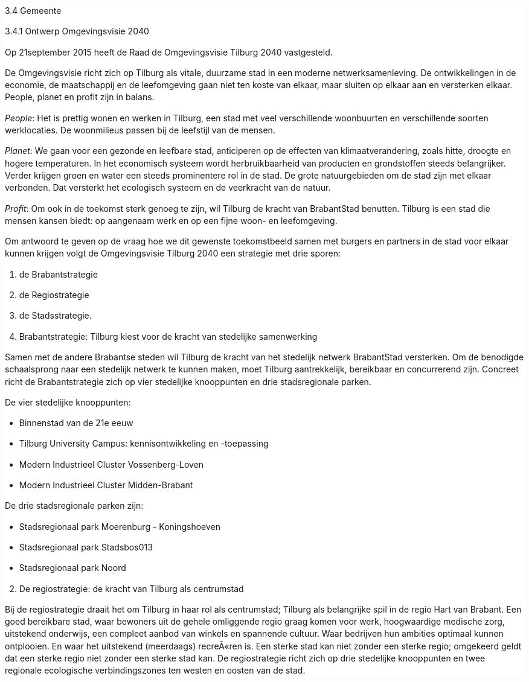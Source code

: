 3\.4 Gemeente

3\.4\.1 Ontwerp Omgevingsvisie 2040

Op 21september 2015 heeft de Raad de Omgevingsvisie Tilburg 2040 vastgesteld.

De Omgevingsvisie richt zich op Tilburg als vitale, duurzame stad in een moderne netwerksamenleving. De ontwikkelingen in de economie, de maatschappij en de leefomgeving gaan niet ten koste van elkaar, maar sluiten op elkaar aan en versterken elkaar. People, planet en profit zijn in balans.

*People*: Het is prettig wonen en werken in Tilburg, een stad met veel verschillende woonbuurten en verschillende soorten werklocaties. De woonmilieus passen bij de leefstijl van de mensen.

*Planet*: We gaan voor een gezonde en leefbare stad, anticiperen op de effecten van klimaatverandering, zoals hitte, droogte en hogere temperaturen. In het economisch systeem wordt herbruikbaarheid van producten en grondstoffen steeds belangrijker. Verder krijgen groen en water een steeds prominentere rol in de stad. De grote natuurgebieden om de stad zijn met elkaar verbonden. Dat versterkt het ecologisch systeem en de veerkracht van de natuur.

*Profit*: Om ook in de toekomst sterk genoeg te zijn, wil Tilburg de kracht van BrabantStad benutten. Tilburg is een stad die mensen kansen biedt: op aangenaam werk en op een fijne woon\- en leefomgeving.

Om antwoord te geven op de vraag hoe we dit gewenste toekomstbeeld samen met burgers en partners in de stad voor elkaar kunnen krijgen volgt de Omgevingsvisie Tilburg 2040 een strategie met drie sporen:

1. de Brabantstrategie

2. de Regiostrategie

3. de Stadsstrategie.

1. Brabantstrategie: Tilburg kiest voor de kracht van stedelijke samenwerking

Samen met de andere Brabantse steden wil Tilburg de kracht van het stedelijk netwerk BrabantStad versterken. Om de benodigde schaalsprong naar een stedelijk netwerk te kunnen maken, moet Tilburg aantrekkelijk, bereikbaar en concurrerend zijn. Concreet richt de Brabantstrategie zich op vier stedelijke knooppunten en drie stadsregionale parken.

De vier stedelijke knooppunten:

* Binnenstad van de 21e eeuw

* Tilburg University Campus: kennisontwikkeling en \-toepassing

* Modern Industrieel Cluster Vossenberg\-Loven

* Modern Industrieel Cluster Midden\-Brabant

De drie stadsregionale parken zijn:

* Stadsregionaal park Moerenburg \- Koningshoeven

* Stadsregionaal park Stadsbos013

* Stadsregionaal park Noord

2. De regiostrategie: de kracht van Tilburg als centrumstad

Bij de regiostrategie draait het om Tilburg in haar rol als centrumstad; Tilburg als belangrijke spil in de regio Hart van Brabant. Een goed bereikbare stad, waar bewoners uit de gehele omliggende regio graag komen voor werk, hoogwaardige medische zorg, uitstekend onderwijs, een compleet aanbod van winkels en spannende cultuur. Waar bedrijven hun ambities optimaal kunnen ontplooien. En waar het uitstekend (meerdaags) recreÃ«ren is. Een sterke stad kan niet zonder een sterke regio; omgekeerd geldt dat een sterke regio niet zonder een sterke stad kan. De regiostrategie richt zich op drie stedelijke knooppunten en twee regionale ecologische verbindingszones ten westen en oosten van de stad.
